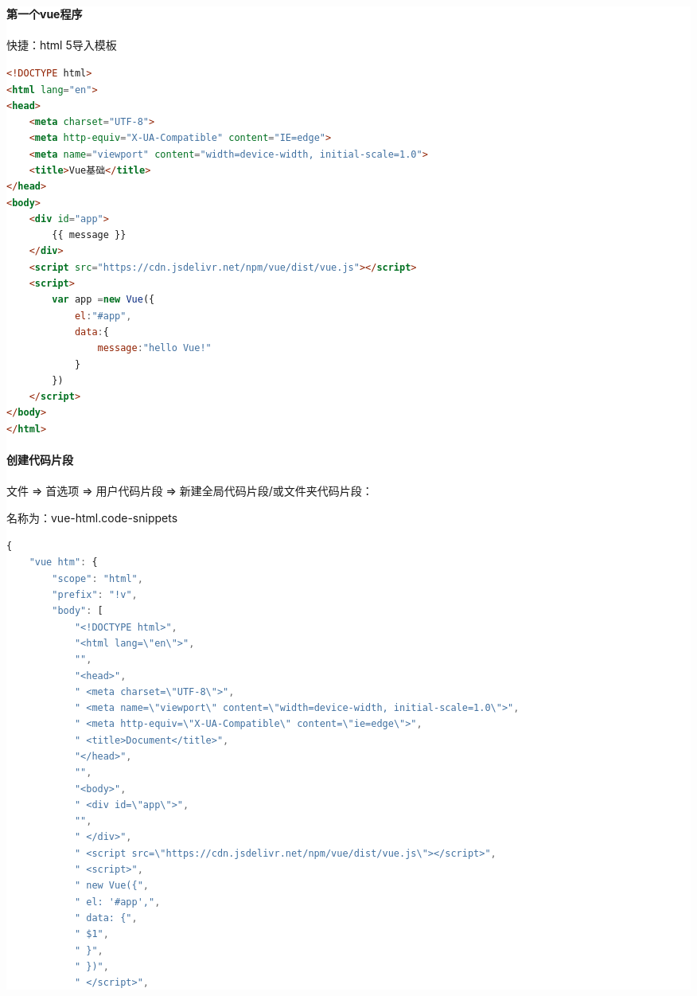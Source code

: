 

#### 第一个vue程序

快捷：html 5导入模板

```html
<!DOCTYPE html>
<html lang="en">
<head>
    <meta charset="UTF-8">
    <meta http-equiv="X-UA-Compatible" content="IE=edge">
    <meta name="viewport" content="width=device-width, initial-scale=1.0">
    <title>Vue基础</title>
</head>
<body>
    <div id="app">
        {{ message }}
    </div>
    <script src="https://cdn.jsdelivr.net/npm/vue/dist/vue.js"></script>
    <script>
        var app =new Vue({
            el:"#app",
            data:{
                message:"hello Vue!"
            }
        })
    </script>
</body>
</html>
```

#### **创建代码片段**

文件 => 首选项 => 用户代码片段 => 新建全局代码片段/或文件夹代码片段：

名称为：vue-html.code-snippets

```js
{
	"vue htm": {
		"scope": "html",
		"prefix": "!v",
		"body": [
			"<!DOCTYPE html>",
			"<html lang=\"en\">",
			"",
			"<head>",
			" <meta charset=\"UTF-8\">",
			" <meta name=\"viewport\" content=\"width=device-width, initial-scale=1.0\">",
			" <meta http-equiv=\"X-UA-Compatible\" content=\"ie=edge\">",
			" <title>Document</title>",
			"</head>",
			"",
			"<body>",
			" <div id=\"app\">",
			"",
			" </div>",
			" <script src=\"https://cdn.jsdelivr.net/npm/vue/dist/vue.js\"></script>",
			" <script>",
			" new Vue({",
			" el: '#app',",
			" data: {",
			" $1",
			" }",
			" })",
			" </script>",
```